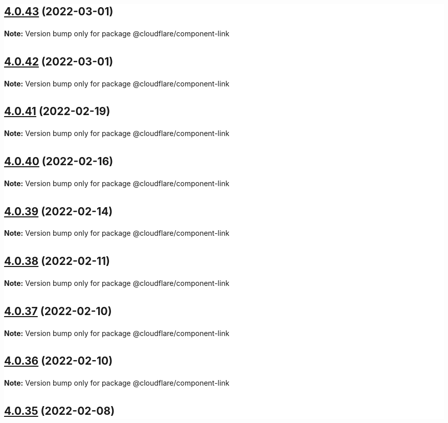 ## [4.0.43](http://stash.cfops.it:7999/fe/stratus/compare/@cloudflare/component-link@4.0.42...@cloudflare/component-link@4.0.43) (2022-03-01)

**Note:** Version bump only for package @cloudflare/component-link

## [4.0.42](http://stash.cfops.it:7999/fe/stratus/compare/@cloudflare/component-link@4.0.41...@cloudflare/component-link@4.0.42) (2022-03-01)

**Note:** Version bump only for package @cloudflare/component-link

## [4.0.41](http://stash.cfops.it:7999/fe/stratus/compare/@cloudflare/component-link@4.0.40...@cloudflare/component-link@4.0.41) (2022-02-19)

**Note:** Version bump only for package @cloudflare/component-link

## [4.0.40](http://stash.cfops.it:7999/fe/stratus/compare/@cloudflare/component-link@4.0.39...@cloudflare/component-link@4.0.40) (2022-02-16)

**Note:** Version bump only for package @cloudflare/component-link

## [4.0.39](http://stash.cfops.it:7999/fe/stratus/compare/@cloudflare/component-link@4.0.38...@cloudflare/component-link@4.0.39) (2022-02-14)

**Note:** Version bump only for package @cloudflare/component-link

## [4.0.38](http://stash.cfops.it:7999/fe/stratus/compare/@cloudflare/component-link@4.0.37...@cloudflare/component-link@4.0.38) (2022-02-11)

**Note:** Version bump only for package @cloudflare/component-link

## [4.0.37](http://stash.cfops.it:7999/fe/stratus/compare/@cloudflare/component-link@4.0.36...@cloudflare/component-link@4.0.37) (2022-02-10)

**Note:** Version bump only for package @cloudflare/component-link

## [4.0.36](http://stash.cfops.it:7999/fe/stratus/compare/@cloudflare/component-link@4.0.35...@cloudflare/component-link@4.0.36) (2022-02-10)

**Note:** Version bump only for package @cloudflare/component-link

## [4.0.35](http://stash.cfops.it:7999/fe/stratus/compare/@cloudflare/component-link@4.0.34...@cloudflare/component-link@4.0.35) (2022-02-08)
